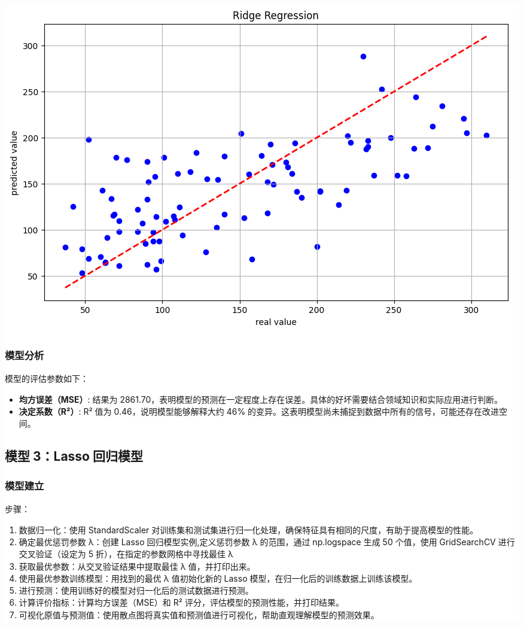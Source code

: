 ![](../images/regression/linear-2.png)

### 模型分析

模型的评估参数如下：

- **均方误差（MSE）**: 结果为 2861.70，表明模型的预测在一定程度上存在误差。具体的好坏需要结合领域知识和实际应用进行判断。
- **决定系数（R²）**: R² 值为 0.46，说明模型能够解释大约 46% 的变异。这表明模型尚未捕捉到数据中所有的信号，可能还存在改进空间。

## 模型 3：Lasso 回归模型

### 模型建立

步骤：

1. 数据归一化：使用 StandardScaler 对训练集和测试集进行归一化处理，确保特征具有相同的尺度，有助于提高模型的性能。
2. 确定最优惩罚参数 λ：创建 Lasso 回归模型实例,定义惩罚参数 λ 的范围，通过 np.logspace 生成 50 个值，使用 GridSearchCV 进行交叉验证（设定为 5 折），在指定的参数网格中寻找最佳 λ
3. 获取最优参数：从交叉验证结果中提取最佳 λ 值，并打印出来。
4. 使用最优参数训练模型：用找到的最优 λ 值初始化新的 Lasso 模型，在归一化后的训练数据上训练该模型。
5. 进行预测：使用训练好的模型对归一化后的测试数据进行预测。
6. 计算评价指标：计算均方误差（MSE）和 R² 评分，评估模型的预测性能，并打印结果。
7. 可视化原值与预测值：使用散点图将真实值和预测值进行可视化，帮助直观理解模型的预测效果。
